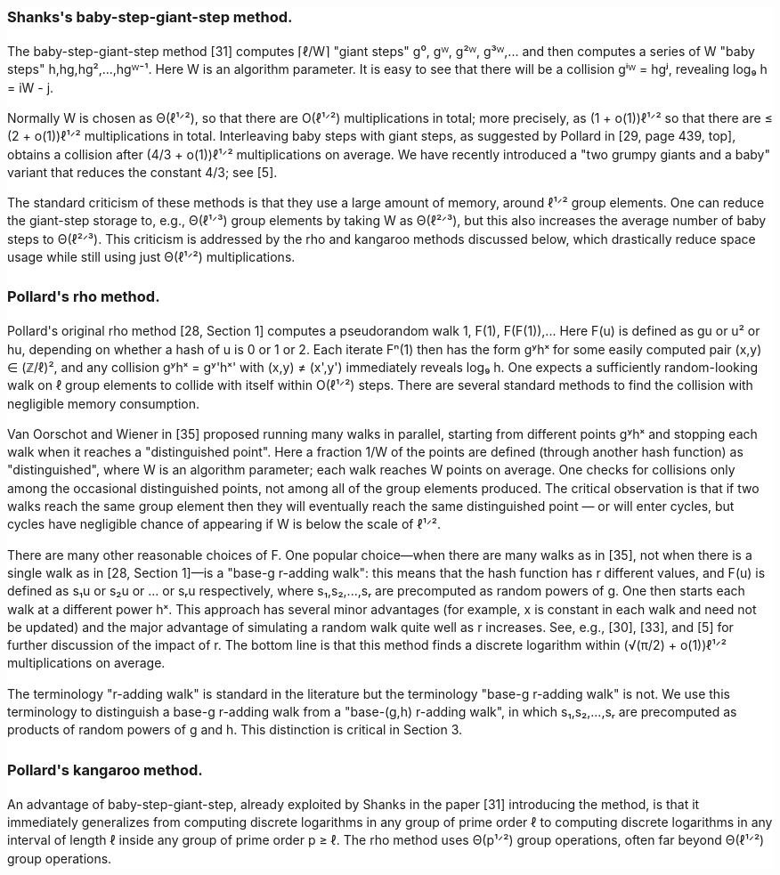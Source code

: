 ### Shanks's baby-step-giant-step method.
The baby-step-giant-step method [31] computes ⌈ℓ/W⌉ "giant steps" g⁰, gᵂ, g²ᵂ, g³ᵂ,... and then computes a series of W "baby steps" h,hg,hg²,...,hgᵂ⁻¹. Here W is an algorithm parameter. It is easy to see that there will be a collision gⁱᵂ = hgʲ, revealing log₉ h = iW - j.

Normally W is chosen as Θ(ℓ¹ᐟ²), so that there are O(ℓ¹ᐟ²) multiplications in total; more precisely, as (1 + o(1))ℓ¹ᐟ² so that there are ≤ (2 + o(1))ℓ¹ᐟ² multiplications in total. Interleaving baby steps with giant steps, as suggested by Pollard in [29, page 439, top], obtains a collision after (4/3 + o(1))ℓ¹ᐟ² multiplications on average. We have recently introduced a "two grumpy giants and a baby" variant that reduces the constant 4/3; see [5].

The standard criticism of these methods is that they use a large amount of memory, around ℓ¹ᐟ² group elements. One can reduce the giant-step storage to, e.g., Θ(ℓ¹ᐟ³) group elements by taking W as Θ(ℓ²ᐟ³), but this also increases the average number of baby steps to Θ(ℓ²ᐟ³). This criticism is addressed by the rho and kangaroo methods discussed below, which drastically reduce space usage while still using just Θ(ℓ¹ᐟ²) multiplications.

### Pollard's rho method.
Pollard's original rho method [28, Section 1] computes a pseudorandom walk 1, F(1), F(F(1)),... Here F(u) is defined as gu or u² or hu, depending on whether a hash of u is 0 or 1 or 2. Each iterate Fⁿ(1) then has the form gʸhˣ for some easily computed pair (x,y) ∈ (ℤ/ℓ)², and any collision gʸhˣ = gʸ'hˣ' with (x,y) ≠ (x',y') immediately reveals log₉ h. One expects a sufficiently random-looking walk on ℓ group elements to collide with itself within O(ℓ¹ᐟ²) steps. There are several standard methods to find the collision with negligible memory consumption.

Van Oorschot and Wiener in [35] proposed running many walks in parallel, starting from different points gʸhˣ and stopping each walk when it reaches a "distinguished point". Here a fraction 1/W of the points are defined (through another hash function) as "distinguished", where W is an algorithm parameter; each walk reaches W points on average. One checks for collisions only among the occasional distinguished points, not among all of the group elements produced. The critical observation is that if two walks reach the same group element then they will eventually reach the same distinguished point — or will enter cycles, but cycles have negligible chance of appearing if W is below the scale of ℓ¹ᐟ².

There are many other reasonable choices of F. One popular choice—when there are many walks as in [35], not when there is a single walk as in [28, Section 1]—is a "base-g r-adding walk": this means that the hash function has r different values, and F(u) is defined as s₁u or s₂u or ... or sᵣu respectively, where s₁,s₂,...,sᵣ are precomputed as random powers of g. One then starts each walk at a different power hˣ. This approach has several minor advantages (for example, x is constant in each walk and need not be updated) and the major advantage of simulating a random walk quite well as r increases. See, e.g., [30], [33], and [5] for further discussion of the impact of r. The bottom line is that this method finds a discrete logarithm within (√(π/2) + o(1))ℓ¹ᐟ² multiplications on average.

The terminology "r-adding walk" is standard in the literature but the terminology "base-g r-adding walk" is not. We use this terminology to distinguish a base-g r-adding walk from a "base-(g,h) r-adding walk", in which s₁,s₂,...,sᵣ are precomputed as products of random powers of g and h. This distinction is critical in Section 3.

### Pollard's kangaroo method.
An advantage of baby-step-giant-step, already exploited by Shanks in the paper [31] introducing the method, is that it immediately generalizes from computing discrete logarithms in any group of prime order ℓ to computing discrete logarithms in any interval of length ℓ inside any group of prime order p ≥ ℓ. The rho method uses Θ(p¹ᐟ²) group operations, often far beyond Θ(ℓ¹ᐟ²) group operations.
